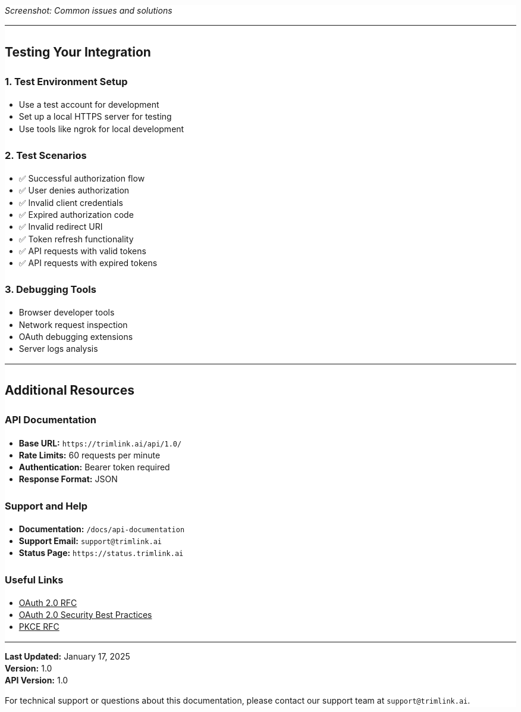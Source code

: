 

_Screenshot: Common issues and solutions_

---

## Testing Your Integration

### 1. Test Environment Setup

- Use a test account for development
- Set up a local HTTPS server for testing
- Use tools like ngrok for local development

### 2. Test Scenarios

- ✅ Successful authorization flow
- ✅ User denies authorization
- ✅ Invalid client credentials
- ✅ Expired authorization code
- ✅ Invalid redirect URI
- ✅ Token refresh functionality
- ✅ API requests with valid tokens
- ✅ API requests with expired tokens

### 3. Debugging Tools

- Browser developer tools
- Network request inspection
- OAuth debugging extensions
- Server logs analysis

---

## Additional Resources

### API Documentation

- **Base URL:** `https://trimlink.ai/api/1.0/`
- **Rate Limits:** 60 requests per minute
- **Authentication:** Bearer token required
- **Response Format:** JSON

### Support and Help

- **Documentation:** `/docs/api-documentation`
- **Support Email:** `support@trimlink.ai`
- **Status Page:** `https://status.trimlink.ai`

### Useful Links

- [OAuth 2.0 RFC](https://tools.ietf.org/html/rfc6749)
- [OAuth 2.0 Security Best Practices](https://tools.ietf.org/html/draft-ietf-oauth-security-topics)
- [PKCE RFC](https://tools.ietf.org/html/rfc7636)

---

**Last Updated:** January 17, 2025  
**Version:** 1.0  
**API Version:** 1.0

For technical support or questions about this documentation, please contact our support team at `support@trimlink.ai`.
